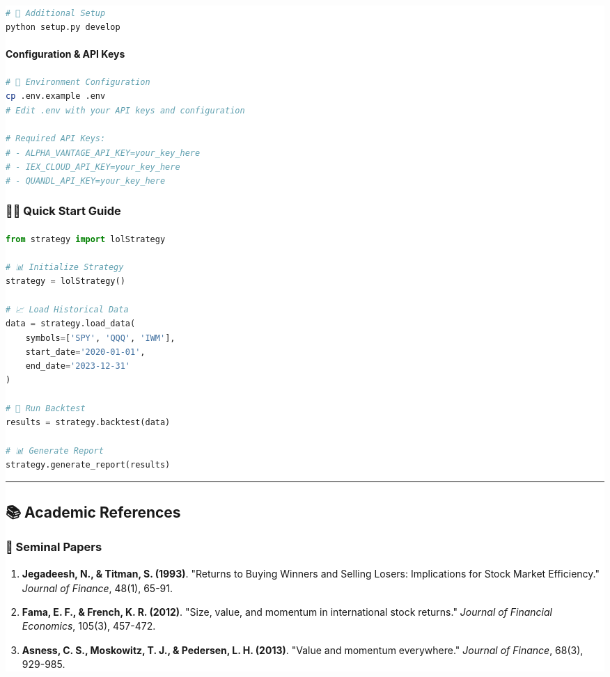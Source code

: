 ```bash
# 🔧 Additional Setup
python setup.py develop
```

#### **Configuration & API Keys**

```bash
# 📝 Environment Configuration
cp .env.example .env
# Edit .env with your API keys and configuration

# Required API Keys:
# - ALPHA_VANTAGE_API_KEY=your_key_here
# - IEX_CLOUD_API_KEY=your_key_here  
# - QUANDL_API_KEY=your_key_here
```

### 🏃‍♂️ Quick Start Guide

```python
from strategy import lolStrategy

# 📊 Initialize Strategy
strategy = lolStrategy()

# 📈 Load Historical Data
data = strategy.load_data(
    symbols=['SPY', 'QQQ', 'IWM'], 
    start_date='2020-01-01',
    end_date='2023-12-31'
)

# 🔄 Run Backtest
results = strategy.backtest(data)

# 📊 Generate Report
strategy.generate_report(results)
```

---

## 📚 Academic References

### 📖 Seminal Papers

1. **Jegadeesh, N., & Titman, S. (1993)**. "Returns to Buying Winners and Selling Losers: Implications for Stock Market Efficiency." *Journal of Finance*, 48(1), 65-91.

2. **Fama, E. F., & French, K. R. (2012)**. "Size, value, and momentum in international stock returns." *Journal of Financial Economics*, 105(3), 457-472.

3. **Asness, C. S., Moskowitz, T. J., & Pedersen, L. H. (2013)**. "Value and momentum everywhere." *Journal of Finance*, 68(3), 929-985.
